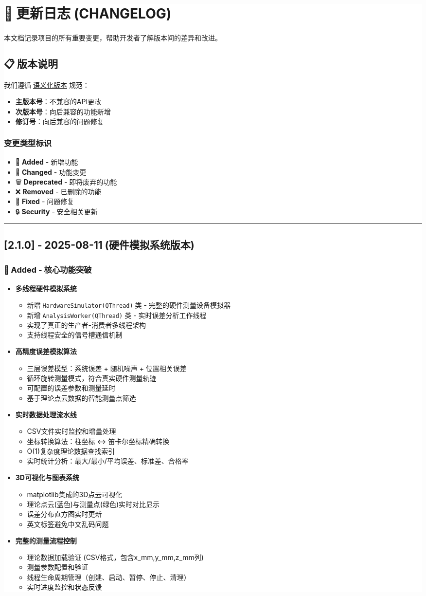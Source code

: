 # 📝 更新日志 (CHANGELOG)

本文档记录项目的所有重要变更，帮助开发者了解版本间的差异和改进。

## 📋 版本说明

我们遵循 [语义化版本](https://semver.org/) 规范：
- **主版本号**：不兼容的API更改
- **次版本号**：向后兼容的功能新增
- **修订号**：向后兼容的问题修复

### 变更类型标识

- 🎉 **Added** - 新增功能
- 🔧 **Changed** - 功能变更
- 🗑️ **Deprecated** - 即将废弃的功能
- ❌ **Removed** - 已删除的功能
- 🐛 **Fixed** - 问题修复
- 🔒 **Security** - 安全相关更新

---

## [2.1.0] - 2025-08-11 (硬件模拟系统版本)

### 🎉 Added - 核心功能突破
- **多线程硬件模拟系统**
  - 新增 `HardwareSimulator(QThread)` 类 - 完整的硬件测量设备模拟器
  - 新增 `AnalysisWorker(QThread)` 类 - 实时误差分析工作线程
  - 实现了真正的生产者-消费者多线程架构
  - 支持线程安全的信号槽通信机制

- **高精度误差模拟算法**
  - 三层误差模型：系统误差 + 随机噪声 + 位置相关误差
  - 循环旋转测量模式，符合真实硬件测量轨迹
  - 可配置的误差参数和测量延时
  - 基于理论点云数据的智能测量点筛选

- **实时数据处理流水线**
  - CSV文件实时监控和增量处理
  - 坐标转换算法：柱坐标 ↔ 笛卡尔坐标精确转换  
  - O(1)复杂度理论数据查找索引
  - 实时统计分析：最大/最小/平均误差、标准差、合格率

- **3D可视化与图表系统**
  - matplotlib集成的3D点云可视化
  - 理论点云(蓝色)与测量点(绿色)实时对比显示
  - 误差分布直方图实时更新
  - 英文标签避免中文乱码问题

- **完整的测量流程控制**
  - 理论数据加载验证 (CSV格式，包含x_mm,y_mm,z_mm列)
  - 测量参数配置和验证
  - 线程生命周期管理（创建、启动、暂停、停止、清理）
  - 实时进度监控和状态反馈
